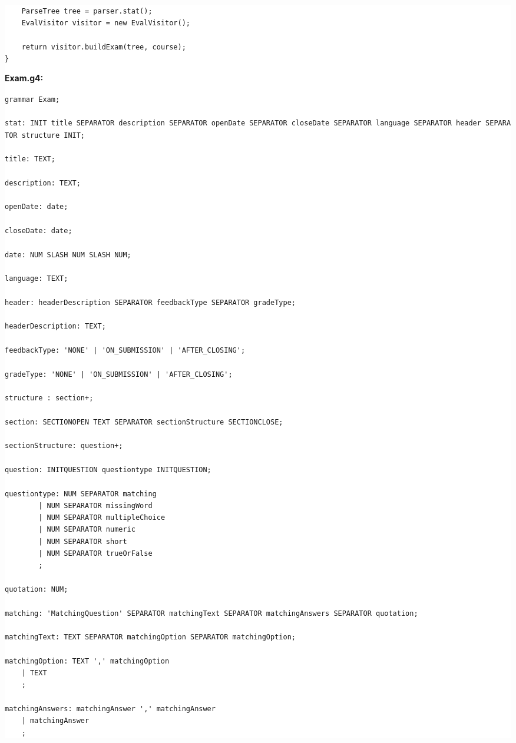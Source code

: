 ```
    ParseTree tree = parser.stat();
    EvalVisitor visitor = new EvalVisitor();

    return visitor.buildExam(tree, course);
}
```

**Exam.g4:**

```
grammar Exam;

stat: INIT title SEPARATOR description SEPARATOR openDate SEPARATOR closeDate SEPARATOR language SEPARATOR header SEPARATOR structure INIT;

title: TEXT;

description: TEXT;

openDate: date;

closeDate: date;

date: NUM SLASH NUM SLASH NUM;

language: TEXT;

header: headerDescription SEPARATOR feedbackType SEPARATOR gradeType;

headerDescription: TEXT;

feedbackType: 'NONE' | 'ON_SUBMISSION' | 'AFTER_CLOSING';

gradeType: 'NONE' | 'ON_SUBMISSION' | 'AFTER_CLOSING';

structure : section+;

section: SECTIONOPEN TEXT SEPARATOR sectionStructure SECTIONCLOSE;

sectionStructure: question+;

question: INITQUESTION questiontype INITQUESTION;

questiontype: NUM SEPARATOR matching
        | NUM SEPARATOR missingWord
        | NUM SEPARATOR multipleChoice
        | NUM SEPARATOR numeric
        | NUM SEPARATOR short
        | NUM SEPARATOR trueOrFalse
        ;

quotation: NUM;

matching: 'MatchingQuestion' SEPARATOR matchingText SEPARATOR matchingAnswers SEPARATOR quotation;

matchingText: TEXT SEPARATOR matchingOption SEPARATOR matchingOption;

matchingOption: TEXT ',' matchingOption
    | TEXT
    ;

matchingAnswers: matchingAnswer ',' matchingAnswer
    | matchingAnswer
    ;
```